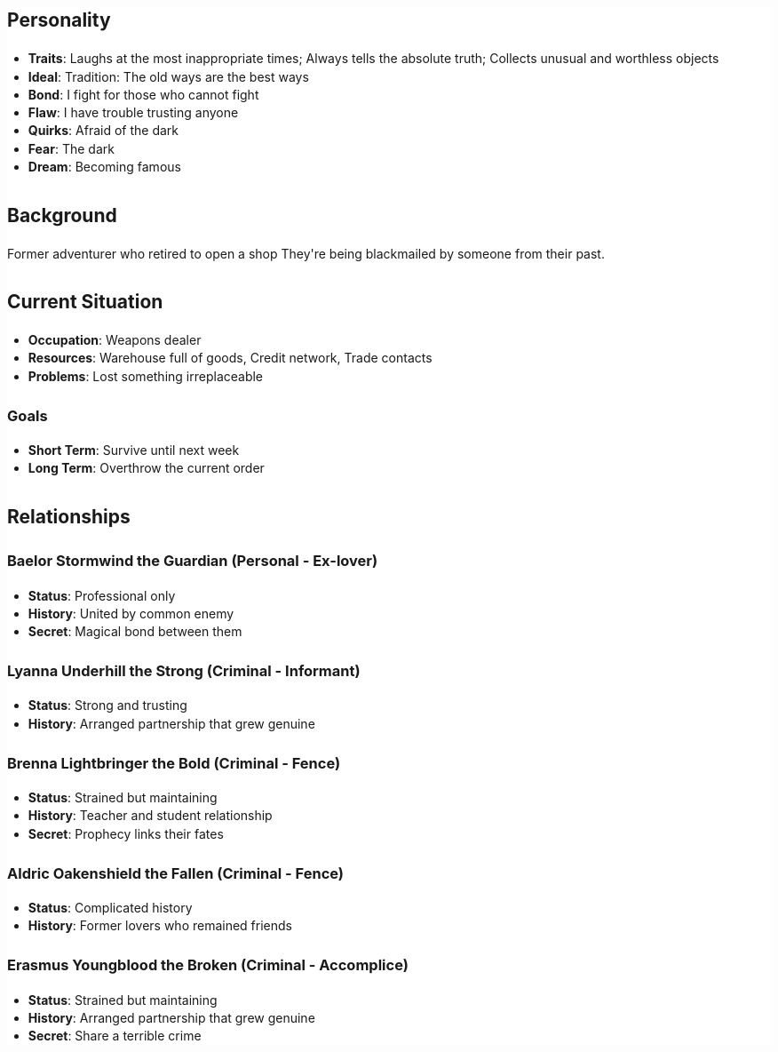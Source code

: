 ## Personality
- **Traits**: Laughs at the most inappropriate times; Always tells the absolute truth; Collects unusual and worthless objects
- **Ideal**: Tradition: The old ways are the best ways
- **Bond**: I fight for those who cannot fight
- **Flaw**: I have trouble trusting anyone
- **Quirks**: Afraid of the dark
- **Fear**: The dark
- **Dream**: Becoming famous

## Background
Former adventurer who retired to open a shop They're being blackmailed by someone from their past.

## Current Situation
- **Occupation**: Weapons dealer
- **Resources**: Warehouse full of goods, Credit network, Trade contacts
- **Problems**: Lost something irreplaceable

### Goals
- **Short Term**: Survive until next week
- **Long Term**: Overthrow the current order

## Relationships
### Baelor Stormwind the Guardian (Personal - Ex-lover)
- **Status**: Professional only
- **History**: United by common enemy
- **Secret**: Magical bond between them

### Lyanna Underhill the Strong (Criminal - Informant)
- **Status**: Strong and trusting
- **History**: Arranged partnership that grew genuine

### Brenna Lightbringer the Bold (Criminal - Fence)
- **Status**: Strained but maintaining
- **History**: Teacher and student relationship
- **Secret**: Prophecy links their fates

### Aldric Oakenshield the Fallen (Criminal - Fence)
- **Status**: Complicated history
- **History**: Former lovers who remained friends

### Erasmus Youngblood the Broken (Criminal - Accomplice)
- **Status**: Strained but maintaining
- **History**: Arranged partnership that grew genuine
- **Secret**: Share a terrible crime
